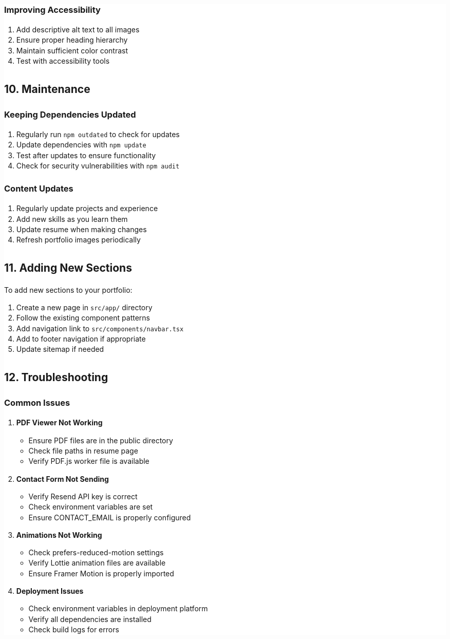 ### Improving Accessibility
1. Add descriptive alt text to all images
2. Ensure proper heading hierarchy
3. Maintain sufficient color contrast
4. Test with accessibility tools

## 10. Maintenance

### Keeping Dependencies Updated
1. Regularly run `npm outdated` to check for updates
2. Update dependencies with `npm update`
3. Test after updates to ensure functionality
4. Check for security vulnerabilities with `npm audit`

### Content Updates
1. Regularly update projects and experience
2. Add new skills as you learn them
3. Update resume when making changes
4. Refresh portfolio images periodically

## 11. Adding New Sections

To add new sections to your portfolio:

1. Create a new page in `src/app/` directory
2. Follow the existing component patterns
3. Add navigation link to `src/components/navbar.tsx`
4. Add to footer navigation if appropriate
5. Update sitemap if needed

## 12. Troubleshooting

### Common Issues

1. **PDF Viewer Not Working**
   - Ensure PDF files are in the public directory
   - Check file paths in resume page
   - Verify PDF.js worker file is available

2. **Contact Form Not Sending**
   - Verify Resend API key is correct
   - Check environment variables are set
   - Ensure CONTACT_EMAIL is properly configured

3. **Animations Not Working**
   - Check prefers-reduced-motion settings
   - Verify Lottie animation files are available
   - Ensure Framer Motion is properly imported

4. **Deployment Issues**
   - Check environment variables in deployment platform
   - Verify all dependencies are installed
   - Check build logs for errors
